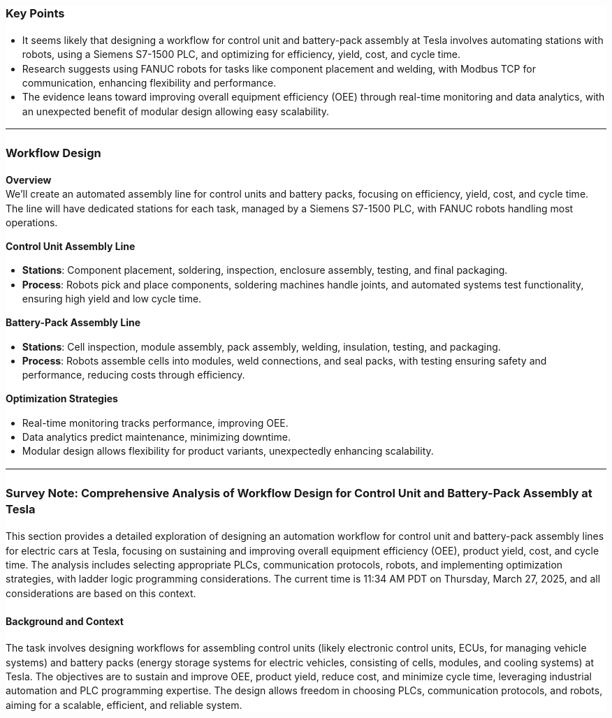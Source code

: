 ### Key Points
- It seems likely that designing a workflow for control unit and battery-pack assembly at Tesla involves automating stations with robots, using a Siemens S7-1500 PLC, and optimizing for efficiency, yield, cost, and cycle time.
- Research suggests using FANUC robots for tasks like component placement and welding, with Modbus TCP for communication, enhancing flexibility and performance.
- The evidence leans toward improving overall equipment efficiency (OEE) through real-time monitoring and data analytics, with an unexpected benefit of modular design allowing easy scalability.

---

### Workflow Design
**Overview**  
We’ll create an automated assembly line for control units and battery packs, focusing on efficiency, yield, cost, and cycle time. The line will have dedicated stations for each task, managed by a Siemens S7-1500 PLC, with FANUC robots handling most operations.

**Control Unit Assembly Line**  
- **Stations**: Component placement, soldering, inspection, enclosure assembly, testing, and final packaging.
- **Process**: Robots pick and place components, soldering machines handle joints, and automated systems test functionality, ensuring high yield and low cycle time.

**Battery-Pack Assembly Line**  
- **Stations**: Cell inspection, module assembly, pack assembly, welding, insulation, testing, and packaging.
- **Process**: Robots assemble cells into modules, weld connections, and seal packs, with testing ensuring safety and performance, reducing costs through efficiency.

**Optimization Strategies**  
- Real-time monitoring tracks performance, improving OEE.
- Data analytics predict maintenance, minimizing downtime.
- Modular design allows flexibility for product variants, unexpectedly enhancing scalability.

---

### Survey Note: Comprehensive Analysis of Workflow Design for Control Unit and Battery-Pack Assembly at Tesla

This section provides a detailed exploration of designing an automation workflow for control unit and battery-pack assembly lines for electric cars at Tesla, focusing on sustaining and improving overall equipment efficiency (OEE), product yield, cost, and cycle time. The analysis includes selecting appropriate PLCs, communication protocols, robots, and implementing optimization strategies, with ladder logic programming considerations. The current time is 11:34 AM PDT on Thursday, March 27, 2025, and all considerations are based on this context.

#### Background and Context

The task involves designing workflows for assembling control units (likely electronic control units, ECUs, for managing vehicle systems) and battery packs (energy storage systems for electric vehicles, consisting of cells, modules, and cooling systems) at Tesla. The objectives are to sustain and improve OEE, product yield, reduce cost, and minimize cycle time, leveraging industrial automation and PLC programming expertise. The design allows freedom in choosing PLCs, communication protocols, and robots, aiming for a scalable, efficient, and reliable system.
